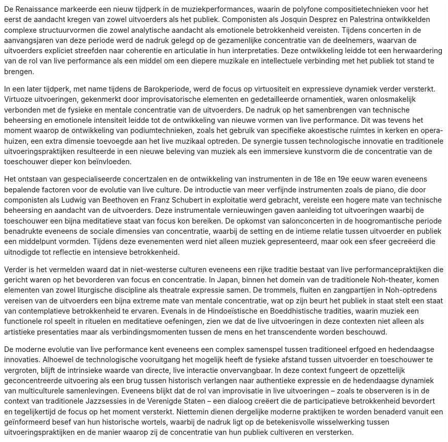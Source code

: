 De Renaissance markeerde een nieuw tijdperk in de muziekperformances, waarin de polyfone
compositietechnieken voor het eerst de aandacht kregen van zowel uitvoerders als het publiek.
Componisten als Josquin Desprez en Palestrina ontwikkelden complexe structuurvormen die zowel
analytische aandacht als emotionele betrokkenheid vereisten. Tijdens concerten in de aanvangsjaren
van deze periode werd de nadruk gelegd op de gezamenlijke concentratie van de deelnemers, waarvan de
uitvoerders expliciet streefden naar coherentie en articulatie in hun interpretaties. Deze
ontwikkeling leidde tot een herwaardering van de rol van live performance als een middel om een
diepere muzikale en intellectuele verbinding met het publiek tot stand te brengen.

In een later tijdperk, met name tijdens de Barokperiode, werd de focus op virtuositeit en
expressieve dynamiek verder versterkt. Virtuoze uitvoeringen, gekenmerkt door improvisatorische
elementen en gedetailleerde ornamentiek, waren onlosmakelijk verbonden met de fysieke en mentale
concentratie van de uitvoerders. De nadruk op het samenbrengen van technische beheersing en
emotionele intensiteit leidde tot de ontwikkeling van nieuwe vormen van live performance. Dit was
tevens het moment waarop de ontwikkeling van podiumtechnieken, zoals het gebruik van specifieke
akoestische ruimtes in kerken en opera­huizen, een extra dimensie toevoegde aan het live muzikaal
optreden. De synergie tussen technologische innovatie en traditionele uitvoeringspraktijken
resulteerde in een nieuwe beleving van muziek als een immersieve kunstvorm die de concentratie van
de toeschouwer dieper kon beïnvloeden.

Het ontstaan van gespecialiseerde concertzalen en de ontwikkeling van instrumenten in de 18e en 19e
eeuw waren eveneens bepalende factoren voor de evolutie van live culture. De introductie van meer
verfijnde instrumenten zoals de piano, die door componisten als Ludwig van Beethoven en Franz
Schubert in exploitatie werd gebracht, vereiste een hogere mate van technische beheersing en
aandacht van de uitvoerders. Deze instrumentale vernieuwingen gaven aanleiding tot uitvoeringen
waarbij de toeschouwer een bijna meditatieve staat van focus kon bereiken. De opkomst van
salonconcerten in de hoogroma­ntische peri­ode benadrukte eveneens de sociale dimensies van
concentratie, waarbij de setting en de intieme relatie tussen uitvoerder en publiek een middelpunt
vormden. Tijdens deze evenementen werd niet alleen muziek gepresenteerd, maar ook een sfeer
gecreëerd die uitnodigde tot reflectie en intensieve betrokkenheid.

Verder is het vermelden waard dat in niet-westerse culturen eveneens een rijke traditie bestaat van
live performancepraktijken die gericht waren op het bevorderen van focus en concentratie. In Japan,
binnen het domein van de traditionele Noh-theater, komen elementen van zowel liturgische discipline
als theatrale expressie samen. De trommels, fluiten en zangpartijen in Noh-optredens vereisen van de
uitvoerders een bijna extreme mate van mentale concentratie, wat op zijn beurt het publiek in staat
stelt een staat van contemplatieve betrokkenheid te ervaren. Evenals in de Hindoeïstische en
Boeddhistische tradities, waarin muziek een functionele rol speelt in rituelen en meditatieve
oefeningen, zien we dat de live uitvoeringen in deze contexten niet alleen als artistieke
presentaties maar als verbindingsmomenten tussen de mens en het transcendente worden beschouwd.

De moderne evolutie van live performance kent eveneens een complex samenspel tussen traditioneel
erfgoed en hedendaagse innovaties. Alhoewel de technologische vooruitgang het mogelijk heeft de
fysieke afstand tussen uitvoerder en toeschouwer te vergroten, blijft de intrinsieke waarde van
directe, live interactie onvervangbaar. In deze context fungeert de opzettelijk geconcentreerde
uitvoering als een brug tussen historisch verlangen naar authentieke expressie en de hedendaagse
dynamiek van multiculturele samenlevingen. Eveneens blijkt dat de rol van improvisatie in live
uitvoeringen – zoals te observeren is in de context van traditionele Jazzsessies in de Verenigde
Staten – een dialoog creëert die de participatieve betrokkenheid bevordert en tegelijkertijd de
focus op het moment versterkt. Niettemin dienen dergelijke moderne praktijken te worden benaderd
vanuit een geïnformeerd besef van hun historische wortels, waarbij de nadruk ligt op de
betekenisvolle wisselwerking tussen uitvoeringspraktijken en de manier waarop zij de concentratie
van hun publiek cultiveren en versterken.
